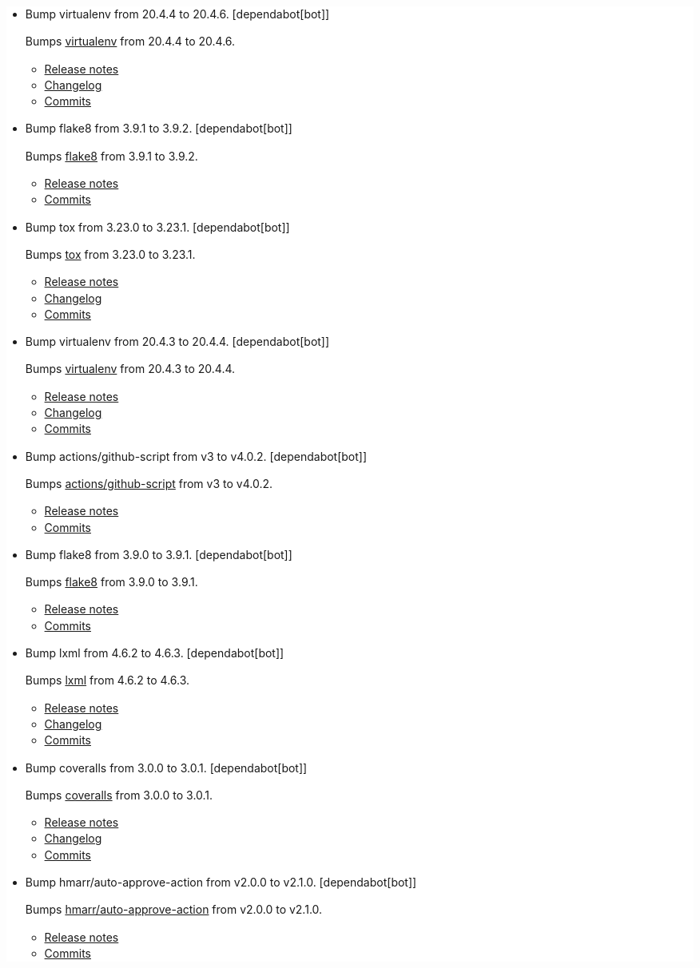* Bump virtualenv from 20.4.4 to 20.4.6. [dependabot[bot]]

  Bumps [virtualenv](https://github.com/pypa/virtualenv) from 20.4.4 to 20.4.6.
  - [Release notes](https://github.com/pypa/virtualenv/releases)
  - [Changelog](https://github.com/pypa/virtualenv/blob/main/docs/changelog.rst)
  - [Commits](https://github.com/pypa/virtualenv/compare/20.4.4...20.4.6)

* Bump flake8 from 3.9.1 to 3.9.2. [dependabot[bot]]

  Bumps [flake8](https://gitlab.com/pycqa/flake8) from 3.9.1 to 3.9.2.
  - [Release notes](https://gitlab.com/pycqa/flake8/tags)
  - [Commits](https://gitlab.com/pycqa/flake8/compare/3.9.1...3.9.2)

* Bump tox from 3.23.0 to 3.23.1. [dependabot[bot]]

  Bumps [tox](https://github.com/tox-dev/tox) from 3.23.0 to 3.23.1.
  - [Release notes](https://github.com/tox-dev/tox/releases)
  - [Changelog](https://github.com/tox-dev/tox/blob/3.23.1/docs/changelog.rst)
  - [Commits](https://github.com/tox-dev/tox/compare/3.23.0...3.23.1)

* Bump virtualenv from 20.4.3 to 20.4.4. [dependabot[bot]]

  Bumps [virtualenv](https://github.com/pypa/virtualenv) from 20.4.3 to 20.4.4.
  - [Release notes](https://github.com/pypa/virtualenv/releases)
  - [Changelog](https://github.com/pypa/virtualenv/blob/main/docs/changelog.rst)
  - [Commits](https://github.com/pypa/virtualenv/compare/20.4.3...20.4.4)

* Bump actions/github-script from v3 to v4.0.2. [dependabot[bot]]

  Bumps [actions/github-script](https://github.com/actions/github-script) from v3 to v4.0.2.
  - [Release notes](https://github.com/actions/github-script/releases)
  - [Commits](https://github.com/actions/github-script/compare/v3...a3e7071a34d7e1f219a8a4de9a5e0a34d1ee1293)

* Bump flake8 from 3.9.0 to 3.9.1. [dependabot[bot]]

  Bumps [flake8](https://gitlab.com/pycqa/flake8) from 3.9.0 to 3.9.1.
  - [Release notes](https://gitlab.com/pycqa/flake8/tags)
  - [Commits](https://gitlab.com/pycqa/flake8/compare/3.9.0...3.9.1)

* Bump lxml from 4.6.2 to 4.6.3. [dependabot[bot]]

  Bumps [lxml](https://github.com/lxml/lxml) from 4.6.2 to 4.6.3.
  - [Release notes](https://github.com/lxml/lxml/releases)
  - [Changelog](https://github.com/lxml/lxml/blob/master/CHANGES.txt)
  - [Commits](https://github.com/lxml/lxml/compare/lxml-4.6.2...lxml-4.6.3)

* Bump coveralls from 3.0.0 to 3.0.1. [dependabot[bot]]

  Bumps [coveralls](https://github.com/TheKevJames/coveralls-python) from 3.0.0 to 3.0.1.
  - [Release notes](https://github.com/TheKevJames/coveralls-python/releases)
  - [Changelog](https://github.com/TheKevJames/coveralls-python/blob/master/CHANGELOG.md)
  - [Commits](https://github.com/TheKevJames/coveralls-python/compare/3.0.0...3.0.1)

* Bump hmarr/auto-approve-action from v2.0.0 to v2.1.0. [dependabot[bot]]

  Bumps [hmarr/auto-approve-action](https://github.com/hmarr/auto-approve-action) from v2.0.0 to v2.1.0.
  - [Release notes](https://github.com/hmarr/auto-approve-action/releases)
  - [Commits](https://github.com/hmarr/auto-approve-action/compare/v2.0.0...5d04a5ca6da9aeb8ca9f31a5239b96fc3e003029)
